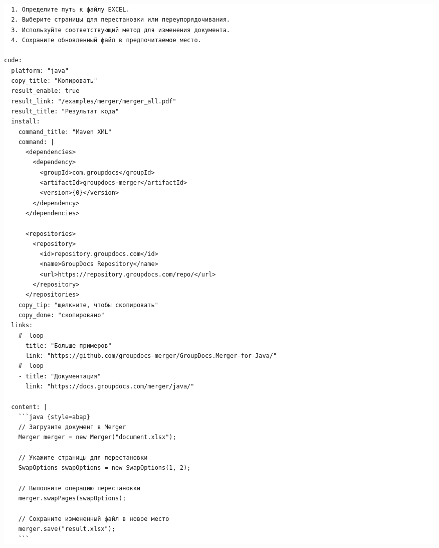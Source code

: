       1. Определите путь к файлу EXCEL.
      2. Выберите страницы для перестановки или переупорядочивания.
      3. Используйте соответствующий метод для изменения документа.
      4. Сохраните обновленный файл в предпочитаемое место.
   
    code:
      platform: "java"
      copy_title: "Копировать"
      result_enable: true
      result_link: "/examples/merger/merger_all.pdf"
      result_title: "Результат кода"
      install:
        command_title: "Maven XML"
        command: |
          <dependencies>
            <dependency>
              <groupId>com.groupdocs</groupId>
              <artifactId>groupdocs-merger</artifactId>
              <version>{0}</version>
            </dependency>
          </dependencies>

          <repositories>
            <repository>
              <id>repository.groupdocs.com</id>
              <name>GroupDocs Repository</name>
              <url>https://repository.groupdocs.com/repo/</url>
            </repository>
          </repositories>
        copy_tip: "щелкните, чтобы скопировать"
        copy_done: "скопировано"
      links:
        #  loop
        - title: "Больше примеров"
          link: "https://github.com/groupdocs-merger/GroupDocs.Merger-for-Java/"
        #  loop
        - title: "Документация"
          link: "https://docs.groupdocs.com/merger/java/"
          
      content: |
        ```java {style=abap}
        // Загрузите документ в Merger
        Merger merger = new Merger("document.xlsx");

        // Укажите страницы для перестановки
        SwapOptions swapOptions = new SwapOptions(1, 2);

        // Выполните операцию перестановки
        merger.swapPages(swapOptions);

        // Сохраните измененный файл в новое место
        merger.save("result.xlsx");
        ```            
